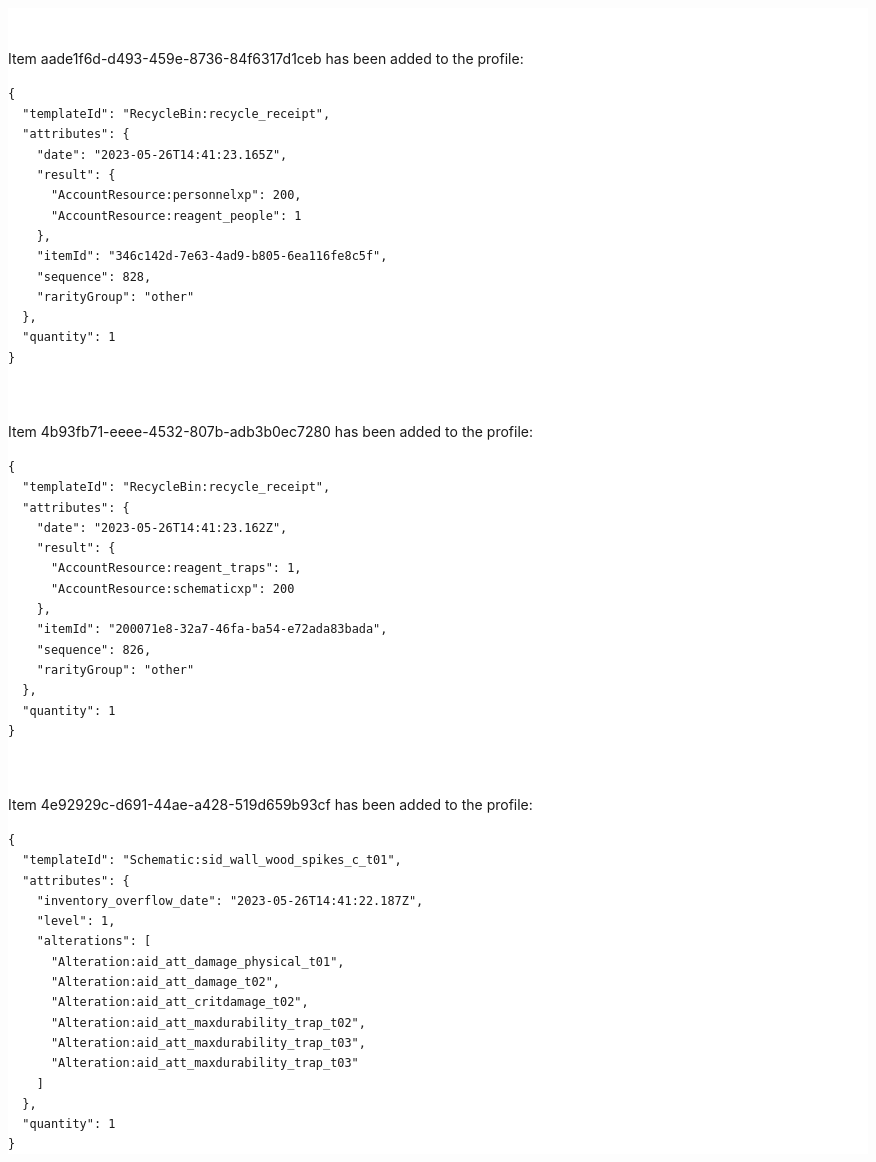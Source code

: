 <br><br>
Item aade1f6d-d493-459e-8736-84f6317d1ceb has been added to the profile:

```
{
  "templateId": "RecycleBin:recycle_receipt",
  "attributes": {
    "date": "2023-05-26T14:41:23.165Z",
    "result": {
      "AccountResource:personnelxp": 200,
      "AccountResource:reagent_people": 1
    },
    "itemId": "346c142d-7e63-4ad9-b805-6ea116fe8c5f",
    "sequence": 828,
    "rarityGroup": "other"
  },
  "quantity": 1
}
```

<br><br>
Item 4b93fb71-eeee-4532-807b-adb3b0ec7280 has been added to the profile:

```
{
  "templateId": "RecycleBin:recycle_receipt",
  "attributes": {
    "date": "2023-05-26T14:41:23.162Z",
    "result": {
      "AccountResource:reagent_traps": 1,
      "AccountResource:schematicxp": 200
    },
    "itemId": "200071e8-32a7-46fa-ba54-e72ada83bada",
    "sequence": 826,
    "rarityGroup": "other"
  },
  "quantity": 1
}
```

<br><br>
Item 4e92929c-d691-44ae-a428-519d659b93cf has been added to the profile:

```
{
  "templateId": "Schematic:sid_wall_wood_spikes_c_t01",
  "attributes": {
    "inventory_overflow_date": "2023-05-26T14:41:22.187Z",
    "level": 1,
    "alterations": [
      "Alteration:aid_att_damage_physical_t01",
      "Alteration:aid_att_damage_t02",
      "Alteration:aid_att_critdamage_t02",
      "Alteration:aid_att_maxdurability_trap_t02",
      "Alteration:aid_att_maxdurability_trap_t03",
      "Alteration:aid_att_maxdurability_trap_t03"
    ]
  },
  "quantity": 1
}
```
